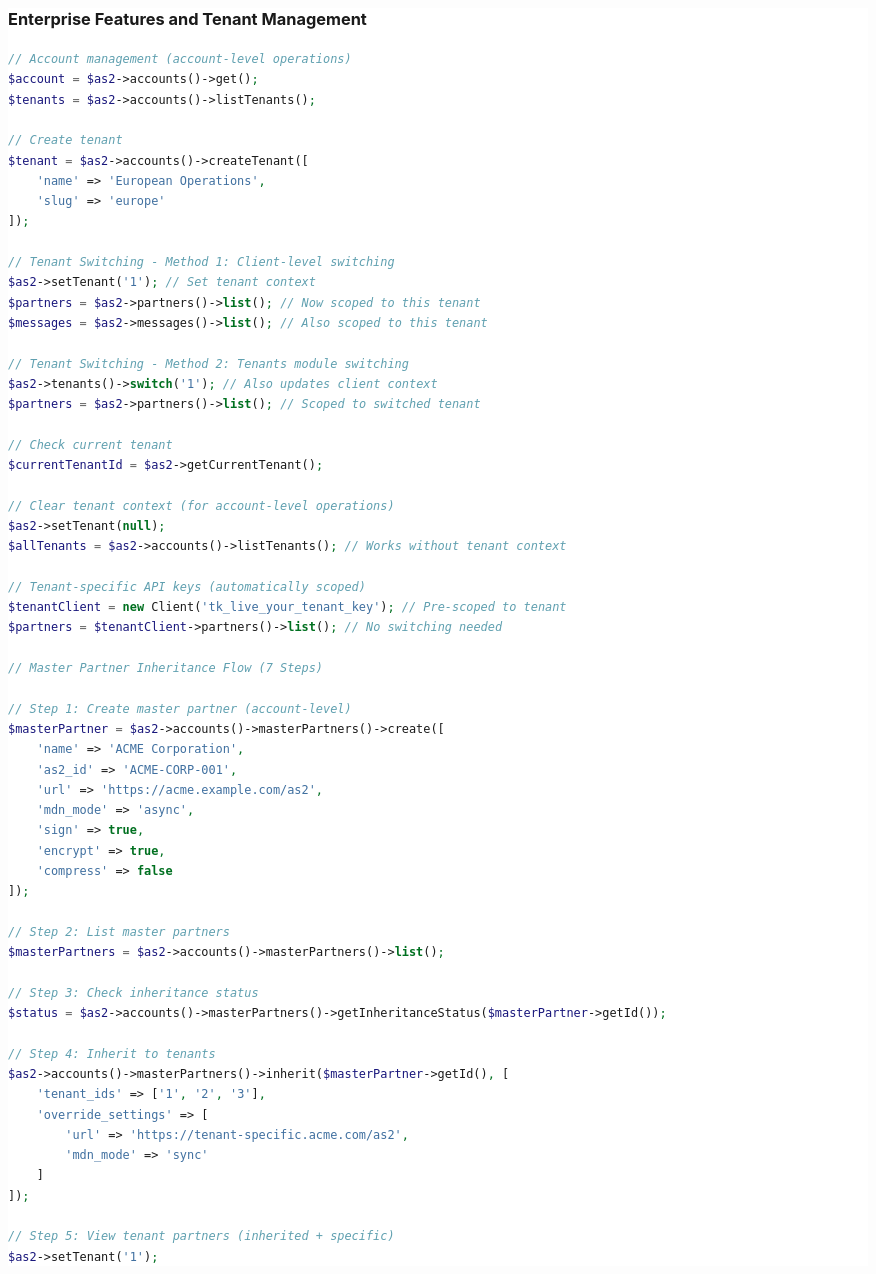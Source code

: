 ### Enterprise Features and Tenant Management

```php
// Account management (account-level operations)
$account = $as2->accounts()->get();
$tenants = $as2->accounts()->listTenants();

// Create tenant
$tenant = $as2->accounts()->createTenant([
    'name' => 'European Operations',
    'slug' => 'europe'
]);

// Tenant Switching - Method 1: Client-level switching
$as2->setTenant('1'); // Set tenant context
$partners = $as2->partners()->list(); // Now scoped to this tenant
$messages = $as2->messages()->list(); // Also scoped to this tenant

// Tenant Switching - Method 2: Tenants module switching  
$as2->tenants()->switch('1'); // Also updates client context
$partners = $as2->partners()->list(); // Scoped to switched tenant

// Check current tenant
$currentTenantId = $as2->getCurrentTenant();

// Clear tenant context (for account-level operations)
$as2->setTenant(null);
$allTenants = $as2->accounts()->listTenants(); // Works without tenant context

// Tenant-specific API keys (automatically scoped)
$tenantClient = new Client('tk_live_your_tenant_key'); // Pre-scoped to tenant
$partners = $tenantClient->partners()->list(); // No switching needed

// Master Partner Inheritance Flow (7 Steps)

// Step 1: Create master partner (account-level)
$masterPartner = $as2->accounts()->masterPartners()->create([
    'name' => 'ACME Corporation',
    'as2_id' => 'ACME-CORP-001',
    'url' => 'https://acme.example.com/as2',
    'mdn_mode' => 'async',
    'sign' => true,
    'encrypt' => true,
    'compress' => false
]);

// Step 2: List master partners
$masterPartners = $as2->accounts()->masterPartners()->list();

// Step 3: Check inheritance status
$status = $as2->accounts()->masterPartners()->getInheritanceStatus($masterPartner->getId());

// Step 4: Inherit to tenants
$as2->accounts()->masterPartners()->inherit($masterPartner->getId(), [
    'tenant_ids' => ['1', '2', '3'],
    'override_settings' => [
        'url' => 'https://tenant-specific.acme.com/as2',
        'mdn_mode' => 'sync'
    ]
]);

// Step 5: View tenant partners (inherited + specific)
$as2->setTenant('1');
```